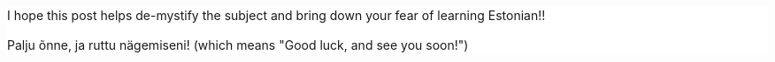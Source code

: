 I hope this post helps de-mystify the subject and bring down your fear of learning Estonian!! 

Palju õnne, ja ruttu nägemiseni! (which means "Good luck, and see you soon!")